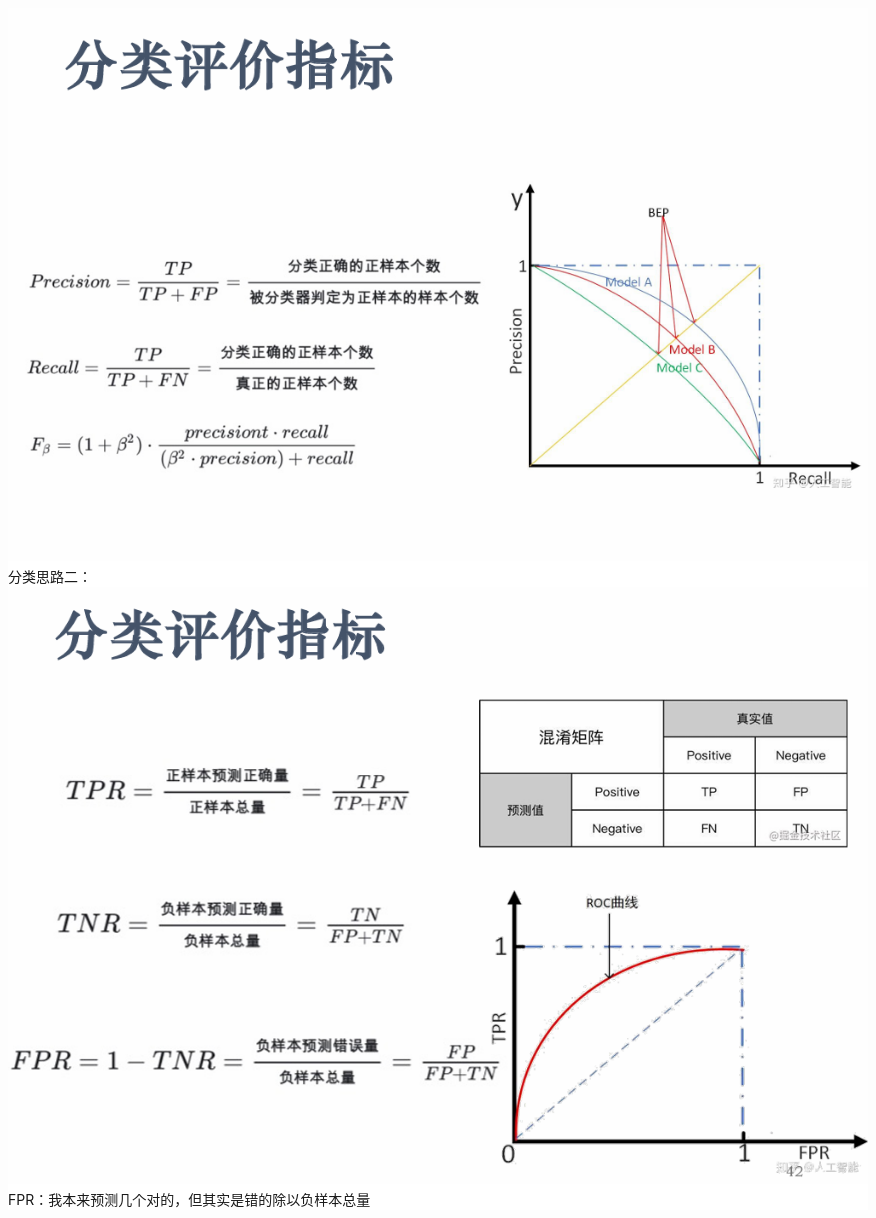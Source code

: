   ![图 14](images/607e57756533049af7e8fed474be1b8539f9df1a424cc9f0a250a752c4e07e3a.png)  
  分类思路二：
  ![图 15](images/b948ee05609fc8cc4bdea69a2e4ed00a64b92115d52cd65d9efe9363b6baca01.png)
  FPR：我本来预测几个对的，但其实是错的除以负样本总量
